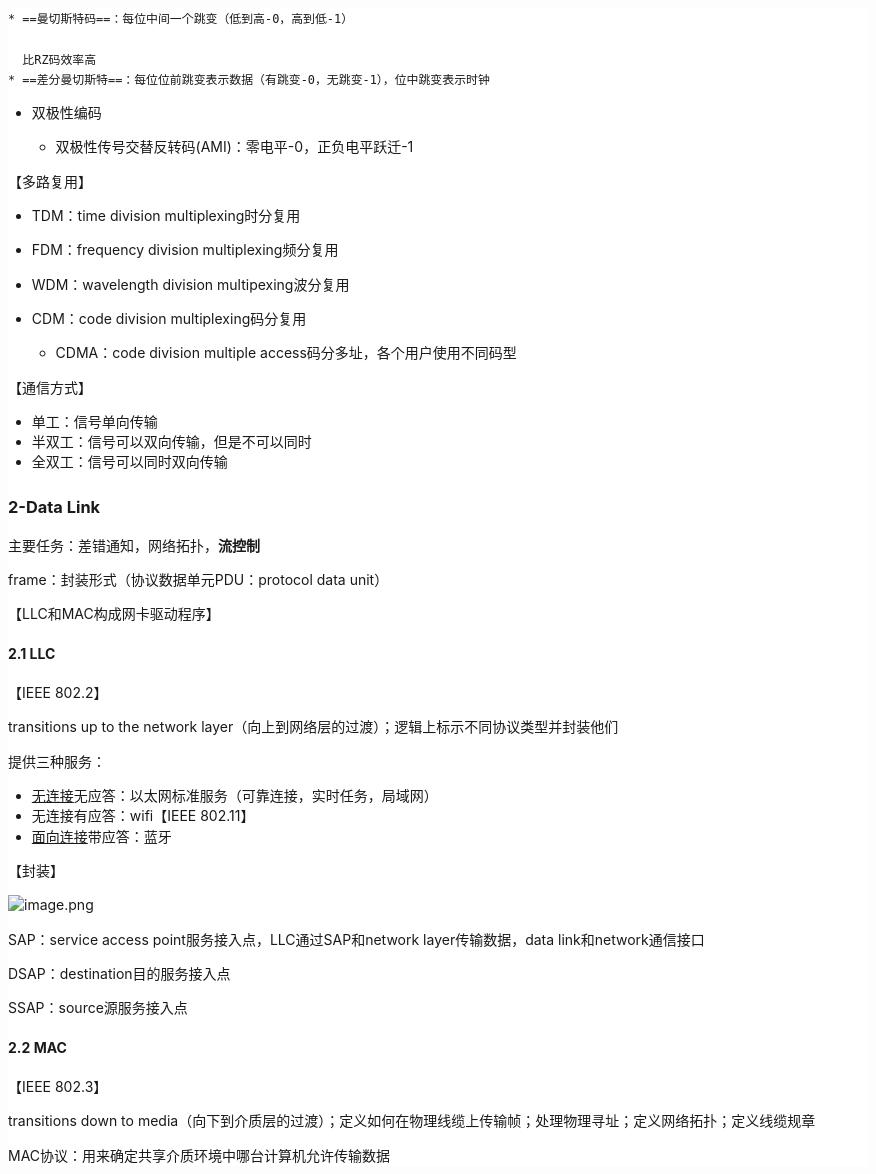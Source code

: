     * ==曼切斯特码==：每位中间一个跳变（低到高-0，高到低-1）

      比RZ码效率高
    * ==差分曼切斯特==：每位位前跳变表示数据（有跳变-0，无跳变-1），位中跳变表示时钟
* 双极性编码

  * 双极性传号交替反转码(AMI)：零电平-0，正负电平跃迁-1

【多路复用】

* TDM：time division multiplexing时分复用
* FDM：frequency division multiplexing频分复用
* WDM：wavelength division multipexing波分复用
* CDM：code division multiplexing码分复用

  * CDMA：code division multiple access码分多址，各个用户使用不同码型

【通信方式】

* 单工：信号单向传输
* 半双工：信号可以双向传输，但是不可以同时
* 全双工：信号可以同时双向传输

### 2-Data Link

主要任务：差错通知，网络拓扑，**流控制**

frame：封装形式（协议数据单元PDU：protocol data unit）

【LLC和MAC构成网卡驱动程序】

#### 2.1 LLC

【IEEE 802.2】

transitions up to the network layer（向上到网络层的过渡）；逻辑上标示不同协议类型并封装他们

提供三种服务：

* [无连接](siyuan://blocks/20230206125054-ong93dw)无应答：以太网标准服务（可靠连接，实时任务，局域网）
* 无连接有应答：wifi【IEEE 802.11】
* [面向连接](siyuan://blocks/20230206124657-al67r0m)带应答：蓝牙

【封装】

![image.png](计算机网络(22Fall)/image-20230129163748-1nrenx1.png)

SAP：service access point服务接入点，LLC通过SAP和network layer传输数据，data link和network通信接口

DSAP：destination目的服务接入点

SSAP：source源服务接入点

#### 2.2 MAC

【IEEE 802.3】

transitions down to media（向下到介质层的过渡）；定义如何在物理线缆上传输帧；处理物理寻址；定义网络拓扑；定义线缆规章

MAC协议：用来确定共享介质环境中哪台计算机允许传输数据
